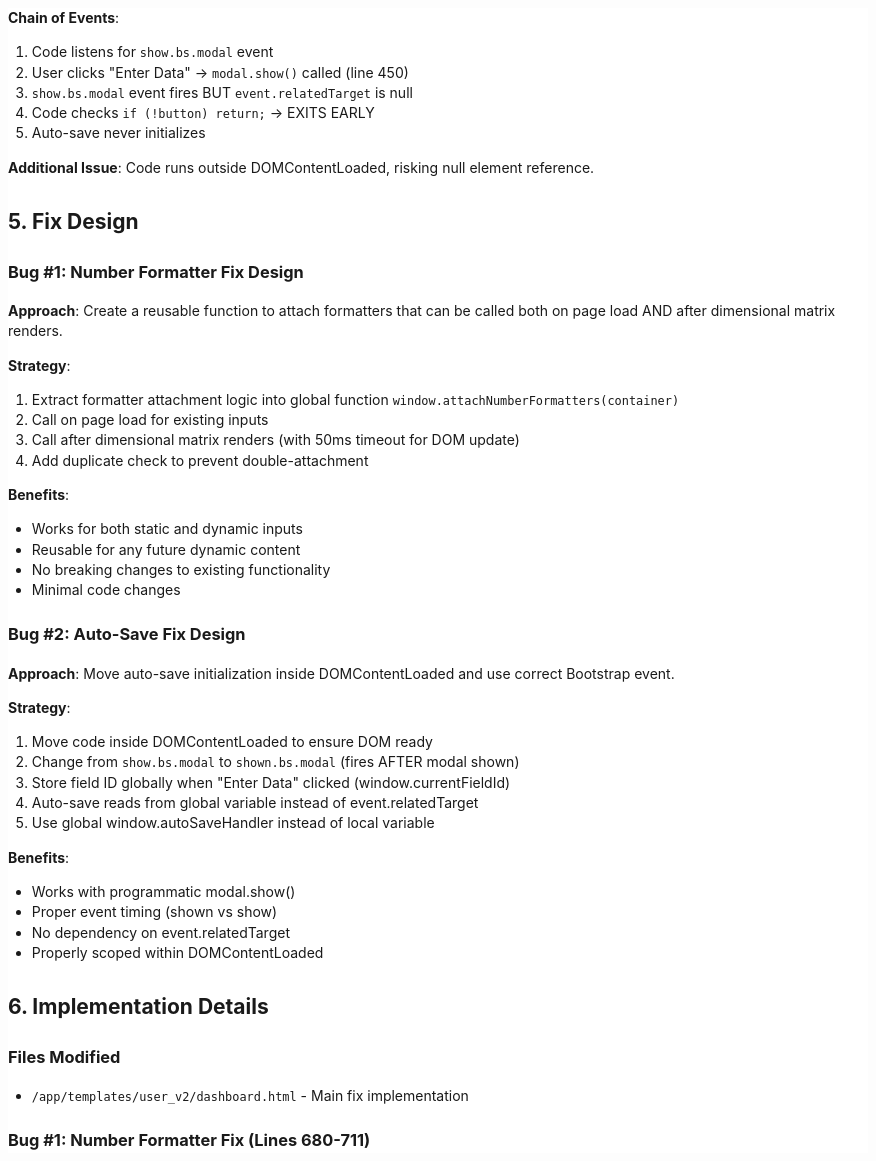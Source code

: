 **Chain of Events**:
1. Code listens for `show.bs.modal` event
2. User clicks "Enter Data" → `modal.show()` called (line 450)
3. `show.bs.modal` event fires BUT `event.relatedTarget` is null
4. Code checks `if (!button) return;` → EXITS EARLY
5. Auto-save never initializes

**Additional Issue**: Code runs outside DOMContentLoaded, risking null element reference.

## 5. Fix Design

### Bug #1: Number Formatter Fix Design
**Approach**: Create a reusable function to attach formatters that can be called both on page load AND after dimensional matrix renders.

**Strategy**:
1. Extract formatter attachment logic into global function `window.attachNumberFormatters(container)`
2. Call on page load for existing inputs
3. Call after dimensional matrix renders (with 50ms timeout for DOM update)
4. Add duplicate check to prevent double-attachment

**Benefits**:
- Works for both static and dynamic inputs
- Reusable for any future dynamic content
- No breaking changes to existing functionality
- Minimal code changes

### Bug #2: Auto-Save Fix Design
**Approach**: Move auto-save initialization inside DOMContentLoaded and use correct Bootstrap event.

**Strategy**:
1. Move code inside DOMContentLoaded to ensure DOM ready
2. Change from `show.bs.modal` to `shown.bs.modal` (fires AFTER modal shown)
3. Store field ID globally when "Enter Data" clicked (window.currentFieldId)
4. Auto-save reads from global variable instead of event.relatedTarget
5. Use global window.autoSaveHandler instead of local variable

**Benefits**:
- Works with programmatic modal.show()
- Proper event timing (shown vs show)
- No dependency on event.relatedTarget
- Properly scoped within DOMContentLoaded

## 6. Implementation Details

### Files Modified
- `/app/templates/user_v2/dashboard.html` - Main fix implementation

### Bug #1: Number Formatter Fix (Lines 680-711)
